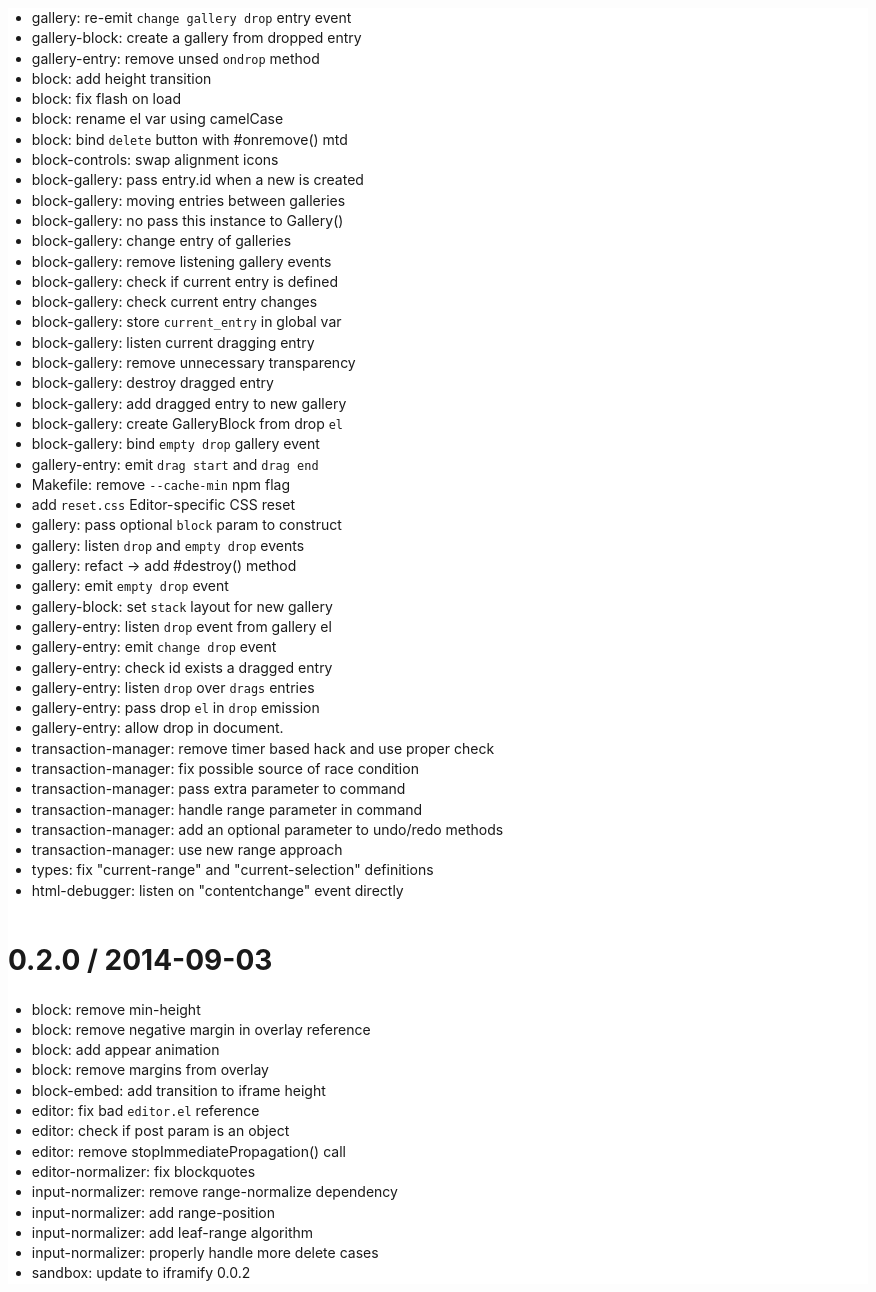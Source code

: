   * gallery: re-emit `change gallery drop` entry event
  * gallery-block: create a gallery from dropped entry
  * gallery-entry: remove unsed `ondrop` method
  * block: add height transition
  * block: fix flash on load
  * block: rename el var using camelCase
  * block: bind `delete` button with #onremove() mtd
  * block-controls: swap alignment icons
  * block-gallery: pass entry.id when a new is created
  * block-gallery: moving entries between galleries
  * block-gallery: no pass this instance to Gallery()
  * block-gallery: change entry of galleries
  * block-gallery: remove listening gallery events
  * block-gallery: check if current entry is defined
  * block-gallery: check current entry changes
  * block-gallery: store `current_entry` in global var
  * block-gallery: listen current dragging entry
  * block-gallery: remove unnecessary transparency
  * block-gallery: destroy dragged entry
  * block-gallery: add dragged entry to new gallery
  * block-gallery: create GalleryBlock from drop `el`
  * block-gallery: bind `empty drop` gallery event
  * gallery-entry: emit `drag start` and `drag end`
  * Makefile: remove `--cache-min` npm flag
  * add `reset.css` Editor-specific CSS reset
  * gallery: pass optional `block` param to construct
  * gallery: listen `drop` and `empty drop` events
  * gallery: refact -> add #destroy() method
  * gallery: emit `empty drop` event
  * gallery-block: set `stack` layout for new gallery
  * gallery-entry: listen `drop` event from gallery el
  * gallery-entry: emit `change drop` event
  * gallery-entry: check id exists a dragged entry
  * gallery-entry: listen `drop` over `drags` entries
  * gallery-entry: pass drop `el` in `drop` emission
  * gallery-entry: allow drop in document.
  * transaction-manager: remove timer based hack and use proper check
  * transaction-manager: fix possible source of race condition
  * transaction-manager: pass extra parameter to command
  * transaction-manager: handle range parameter in command
  * transaction-manager: add an optional parameter to undo/redo methods
  * transaction-manager: use new range approach
  * types: fix "current-range" and "current-selection" definitions
  * html-debugger: listen on "contentchange" event directly

0.2.0 / 2014-09-03
==================

  * block: remove min-height
  * block: remove negative margin in overlay reference
  * block: add appear animation
  * block: remove margins from overlay
  * block-embed: add transition to iframe height
  * editor: fix bad `editor.el` reference
  * editor: check if post param is an object
  * editor: remove stopImmediatePropagation() call
  * editor-normalizer: fix blockquotes
  * input-normalizer: remove range-normalize dependency
  * input-normalizer: add range-position
  * input-normalizer: add leaf-range algorithm
  * input-normalizer: properly handle more delete cases
  * sandbox: update to iframify 0.0.2
